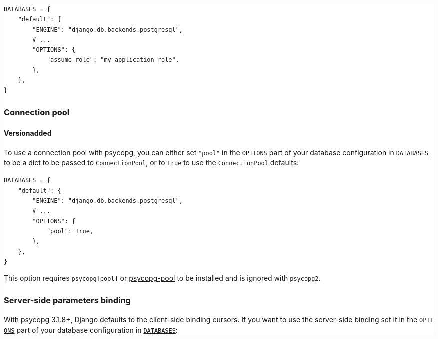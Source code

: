 ```default
DATABASES = {
    "default": {
        "ENGINE": "django.db.backends.postgresql",
        # ...
        "OPTIONS": {
            "assume_role": "my_application_role",
        },
    },
}
```

<a id="postgresql-pool"></a>

### Connection pool

#### Versionadded

To use a connection pool with [psycopg](https://www.psycopg.org/psycopg3/), you can either set `"pool"` in the
[`OPTIONS`](settings.md#std-setting-OPTIONS) part of your database configuration in [`DATABASES`](settings.md#std-setting-DATABASES)
to be a dict to be passed to [`ConnectionPool`](https://www.psycopg.org/psycopg3/docs/api/pool.html#psycopg_pool.ConnectionPool), or
to `True` to use the `ConnectionPool` defaults:

```default
DATABASES = {
    "default": {
        "ENGINE": "django.db.backends.postgresql",
        # ...
        "OPTIONS": {
            "pool": True,
        },
    },
}
```

This option requires `psycopg[pool]` or [psycopg-pool](https://pypi.org/project/psycopg-pool/) to be installed
and is ignored with `psycopg2`.

<a id="database-server-side-parameters-binding"></a>

### Server-side parameters binding

With [psycopg](https://www.psycopg.org/psycopg3/) 3.1.8+, Django defaults to the [client-side binding
cursors](https://www.psycopg.org/psycopg3/docs/advanced/cursors.html#client-side-binding-cursors). If you want to use the
[server-side binding](https://www.psycopg.org/psycopg3/docs/basic/from_pg2.html#server-side-binding) set it in the
[`OPTIONS`](settings.md#std-setting-OPTIONS) part of your database configuration in
[`DATABASES`](settings.md#std-setting-DATABASES):
